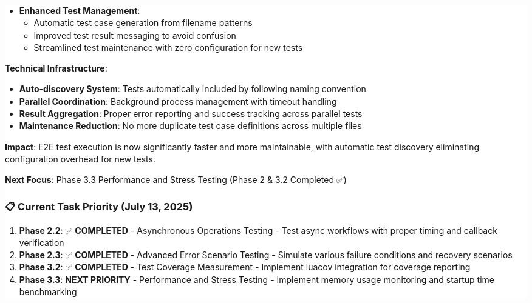 - **Enhanced Test Management**:
  - Automatic test case generation from filename patterns
  - Improved test result messaging to avoid confusion
  - Streamlined test maintenance with zero configuration for new tests

**Technical Infrastructure**:
- **Auto-discovery System**: Tests automatically included by following naming convention
- **Parallel Coordination**: Background process management with timeout handling
- **Result Aggregation**: Proper error reporting and success tracking across parallel tests
- **Maintenance Reduction**: No more duplicate test case definitions across multiple files

**Impact**: E2E test execution is now significantly faster and more maintainable, with automatic test discovery eliminating configuration overhead for new tests.

**Next Focus**: Phase 3.3 Performance and Stress Testing (Phase 2 & 3.2 Completed ✅)

### 📋 **Current Task Priority (July 13, 2025)**
1. **Phase 2.2**: ✅ **COMPLETED** - Asynchronous Operations Testing - Test async workflows with proper timing and callback verification
2. **Phase 2.3**: ✅ **COMPLETED** - Advanced Error Scenario Testing - Simulate various failure conditions and recovery scenarios  
3. **Phase 3.2**: ✅ **COMPLETED** - Test Coverage Measurement - Implement luacov integration for coverage reporting
4. **Phase 3.3**: **NEXT PRIORITY** - Performance and Stress Testing - Implement memory usage monitoring and startup time benchmarking
